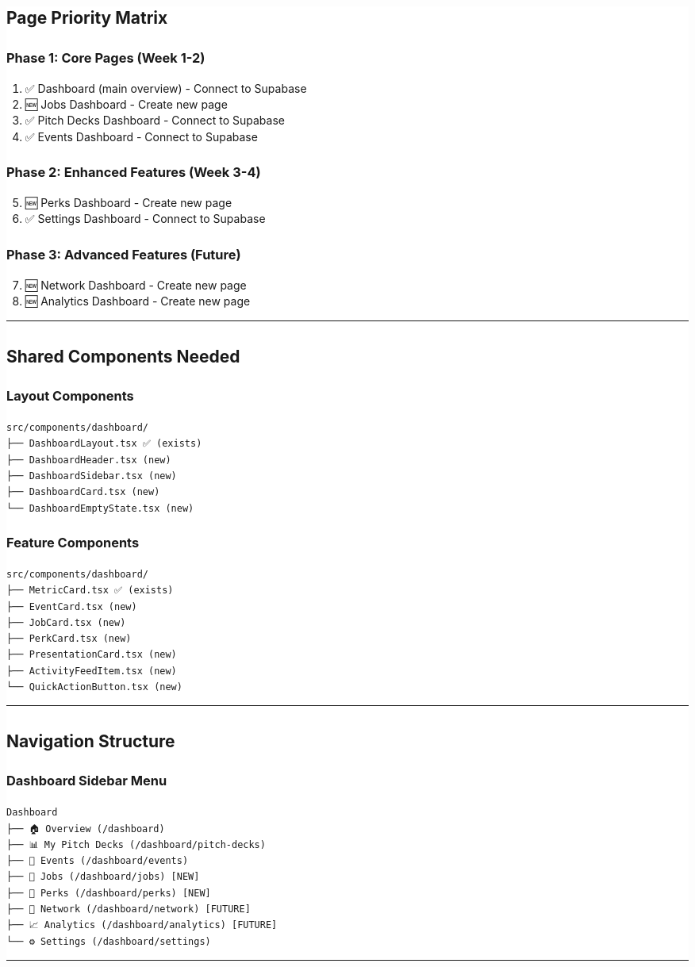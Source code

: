 ## Page Priority Matrix

### Phase 1: Core Pages (Week 1-2)
1. ✅ Dashboard (main overview) - Connect to Supabase
2. 🆕 Jobs Dashboard - Create new page
3. ✅ Pitch Decks Dashboard - Connect to Supabase
4. ✅ Events Dashboard - Connect to Supabase

### Phase 2: Enhanced Features (Week 3-4)
5. 🆕 Perks Dashboard - Create new page
6. ✅ Settings Dashboard - Connect to Supabase

### Phase 3: Advanced Features (Future)
7. 🆕 Network Dashboard - Create new page
8. 🆕 Analytics Dashboard - Create new page

---

## Shared Components Needed

### Layout Components
```
src/components/dashboard/
├── DashboardLayout.tsx ✅ (exists)
├── DashboardHeader.tsx (new)
├── DashboardSidebar.tsx (new)
├── DashboardCard.tsx (new)
└── DashboardEmptyState.tsx (new)
```

### Feature Components
```
src/components/dashboard/
├── MetricCard.tsx ✅ (exists)
├── EventCard.tsx (new)
├── JobCard.tsx (new)
├── PerkCard.tsx (new)
├── PresentationCard.tsx (new)
├── ActivityFeedItem.tsx (new)
└── QuickActionButton.tsx (new)
```

---

## Navigation Structure

### Dashboard Sidebar Menu

```
Dashboard
├── 🏠 Overview (/dashboard)
├── 📊 My Pitch Decks (/dashboard/pitch-decks)
├── 📅 Events (/dashboard/events)
├── 💼 Jobs (/dashboard/jobs) [NEW]
├── 🎁 Perks (/dashboard/perks) [NEW]
├── 👥 Network (/dashboard/network) [FUTURE]
├── 📈 Analytics (/dashboard/analytics) [FUTURE]
└── ⚙️ Settings (/dashboard/settings)
```

---